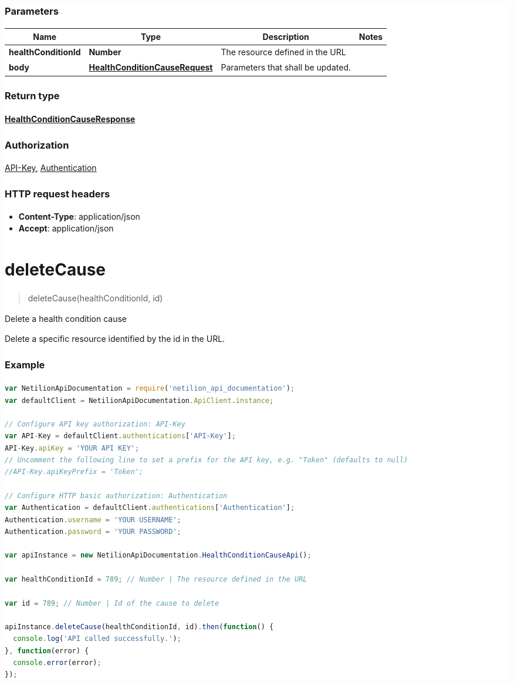 ### Parameters

Name | Type | Description  | Notes
------------- | ------------- | ------------- | -------------
 **healthConditionId** | **Number**| The resource defined in the URL | 
 **body** | [**HealthConditionCauseRequest**](HealthConditionCauseRequest.md)| Parameters that shall be updated. | 

### Return type

[**HealthConditionCauseResponse**](HealthConditionCauseResponse.md)

### Authorization

[API-Key](../README.md#API-Key), [Authentication](../README.md#Authentication)

### HTTP request headers

 - **Content-Type**: application/json
 - **Accept**: application/json

<a name="deleteCause"></a>
# **deleteCause**
> deleteCause(healthConditionId, id)

Delete a health condition cause

Delete a specific resource identified by the id in the URL.

### Example
```javascript
var NetilionApiDocumentation = require('netilion_api_documentation');
var defaultClient = NetilionApiDocumentation.ApiClient.instance;

// Configure API key authorization: API-Key
var API-Key = defaultClient.authentications['API-Key'];
API-Key.apiKey = 'YOUR API KEY';
// Uncomment the following line to set a prefix for the API key, e.g. "Token" (defaults to null)
//API-Key.apiKeyPrefix = 'Token';

// Configure HTTP basic authorization: Authentication
var Authentication = defaultClient.authentications['Authentication'];
Authentication.username = 'YOUR USERNAME';
Authentication.password = 'YOUR PASSWORD';

var apiInstance = new NetilionApiDocumentation.HealthConditionCauseApi();

var healthConditionId = 789; // Number | The resource defined in the URL

var id = 789; // Number | Id of the cause to delete

apiInstance.deleteCause(healthConditionId, id).then(function() {
  console.log('API called successfully.');
}, function(error) {
  console.error(error);
});

```
